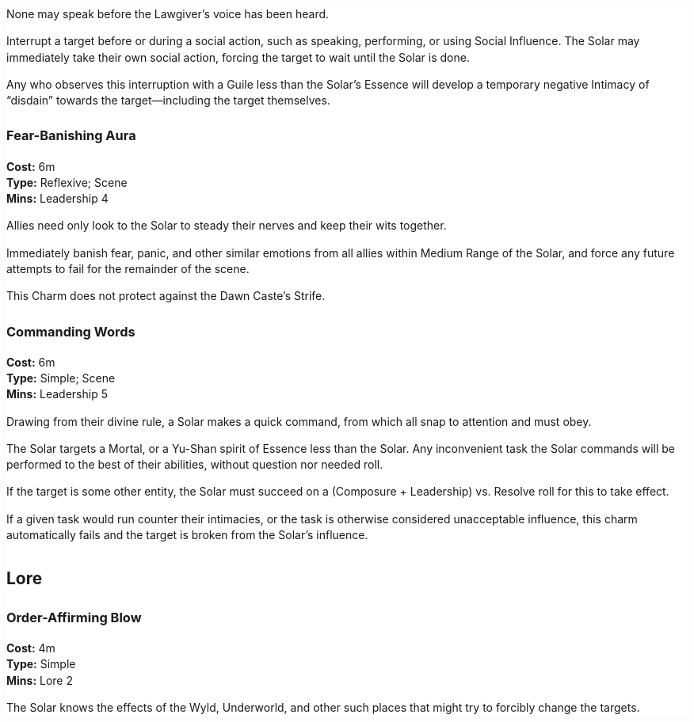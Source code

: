 None may speak before the Lawgiver’s voice has been heard.

Interrupt a target before or during a social action, such as speaking,
performing, or using Social Influence. The Solar may immediately take
their own social action, forcing the target to wait until the Solar is
done.

Any who observes this interruption with a Guile less than the Solar’s
Essence will develop a temporary negative Intimacy of “disdain” towards
the target—including the target themselves.

### Fear-Banishing Aura

**Cost:** 6m  
**Type:** Reflexive; Scene  
**Mins:** Leadership 4

Allies need only look to the Solar to steady their nerves and keep their
wits together.

Immediately banish fear, panic, and other similar emotions from all
allies within Medium Range of the Solar, and force any future attempts
to fail for the remainder of the scene.

This Charm does not protect against the Dawn Caste’s Strife.

### Commanding Words

**Cost:** 6m  
**Type:** Simple; Scene  
**Mins:** Leadership 5

Drawing from their divine rule, a Solar makes a quick command, from
which all snap to attention and must obey.

The Solar targets a Mortal, or a Yu-Shan spirit of Essence less than the
Solar. Any inconvenient task the Solar commands will be performed to the
best of their abilities, without question nor needed roll.

If the target is some other entity, the Solar must succeed on a
(Composure + Leadership) vs. Resolve roll for this to take effect.

If a given task would run counter their intimacies, or the task is
otherwise considered unacceptable influence, this charm automatically
fails and the target is broken from the Solar’s influence.

Lore
----

### Order-Affirming Blow

**Cost:** 4m  
**Type:** Simple  
**Mins:** Lore 2

The Solar knows the effects of the Wyld, Underworld, and other such
places that might try to forcibly change the targets.
